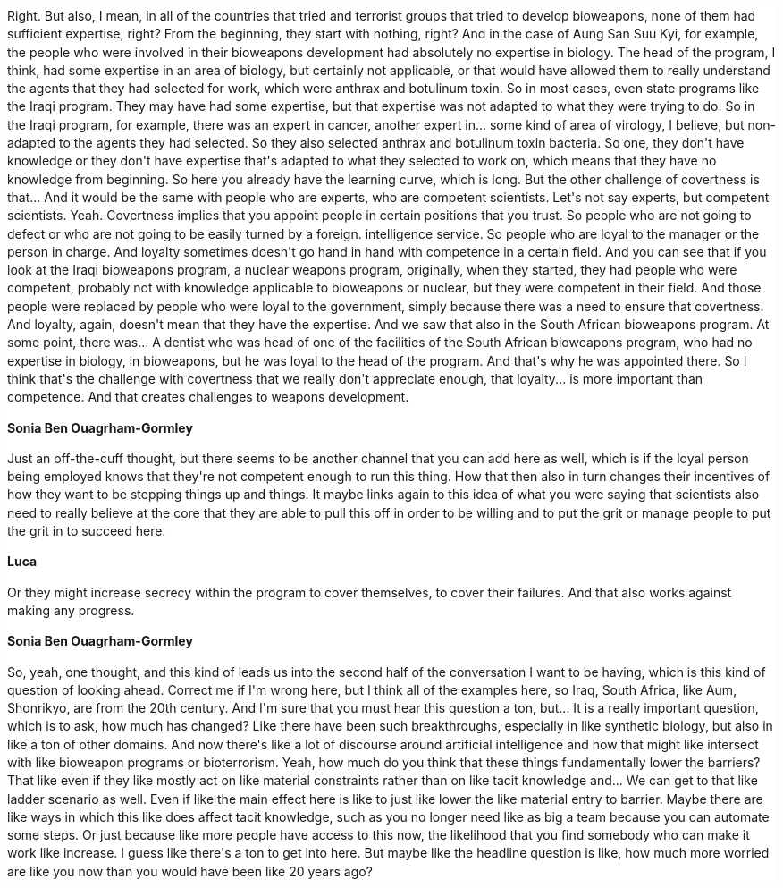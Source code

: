 Right. But also, I mean, in all of the countries that tried and terrorist groups that tried to develop bioweapons, none of them had sufficient expertise, right? From the beginning, they start with nothing, right? And in the case of Aung San Suu Kyi, for example, the people who were involved in their bioweapons development had absolutely no expertise in biology. The head of the program, I think, had some expertise in an area of biology, but certainly not applicable, or that would have allowed them to really understand the agents that they had selected for work, which were anthrax and botulinum toxin. So in most cases, even state programs like the Iraqi program. They may have had some expertise, but that expertise was not adapted to what they were trying to do. So in the Iraqi program, for example, there was an expert in cancer, another expert in... some kind of area of virology, I believe, but non-adapted to the agents they had selected. So they also selected anthrax and botulinum toxin bacteria. So one, they don't have knowledge or they don't have expertise that's adapted to what they selected to work on, which means that they have no knowledge from beginning. So here you already have the learning curve, which is long. But the other challenge of covertness is that... And it would be the same with people who are experts, who are competent scientists. Let's not say experts, but competent scientists. Yeah. Covertness implies that you appoint people in certain positions that you trust. So people who are not going to defect or who are not going to be easily turned by a foreign. intelligence service. So people who are loyal to the manager or the person in charge. And loyalty sometimes doesn't go hand in hand with competence in a certain field. And you can see that if you look at the Iraqi bioweapons program, a nuclear weapons program, originally, when they started, they had people who were competent, probably not with knowledge applicable to bioweapons or nuclear, but they were competent in their field. And those people were replaced by people who were loyal to the government, simply because there was a need to ensure that covertness. And loyalty, again, doesn't mean that they have the expertise. And we saw that also in the South African bioweapons program. At some point, there was... A dentist who was head of one of the facilities of the South African bioweapons program, who had no expertise in biology, in bioweapons, but he was loyal to the head of the program. And that's why he was appointed there. So I think that's the challenge with covertness that we really don't appreciate enough, that loyalty... is more important than competence. And that creates challenges to weapons development.


**Sonia Ben Ouagrham-Gormley**

Just an off-the-cuff thought, but there seems to be another channel that you can add here as well, which is if the loyal person being employed knows that they're not competent enough to run this thing. How that then also in turn changes their incentives of how they want to be stepping things up and things. It maybe links again to this idea of what you were saying that scientists also need to really believe at the core that they are able to pull this off in order to be willing and to put the grit or manage people to put the grit in to succeed here.


**Luca**

Or they might increase secrecy within the program to cover themselves, to cover their failures. And that also works against making any progress.


**Sonia Ben Ouagrham-Gormley**

So, yeah, one thought, and this kind of leads us into the second half of the conversation I want to be having, which is this kind of question of looking ahead. Correct me if I'm wrong here, but I think all of the examples here, so Iraq, South Africa, like Aum, Shonrikyo, are from the 20th century. And I'm sure that you must hear this question a ton, but... It is a really important question, which is to ask, how much has changed? Like there have been such breakthroughs, especially in like synthetic biology, but also in like a ton of other domains. And now there's like a lot of discourse around artificial intelligence and how that might like intersect with like bioweapon programs or bioterrorism. Yeah, how much do you think that these things fundamentally lower the barriers? That like even if they like mostly act on like material constraints rather than on like tacit knowledge and... We can get to that like ladder scenario as well. Even if like the main effect here is like to just like lower the like material entry to barrier. Maybe there are like ways in which this like does affect tacit knowledge, such as you no longer need like as big a team because you can automate some steps. Or just because like more people have access to this now, the likelihood that you find somebody who can make it work like increase. I guess like there's a ton to get into here. But maybe like the headline question is like, how much more worried are like you now than you would have been like 20 years ago?

